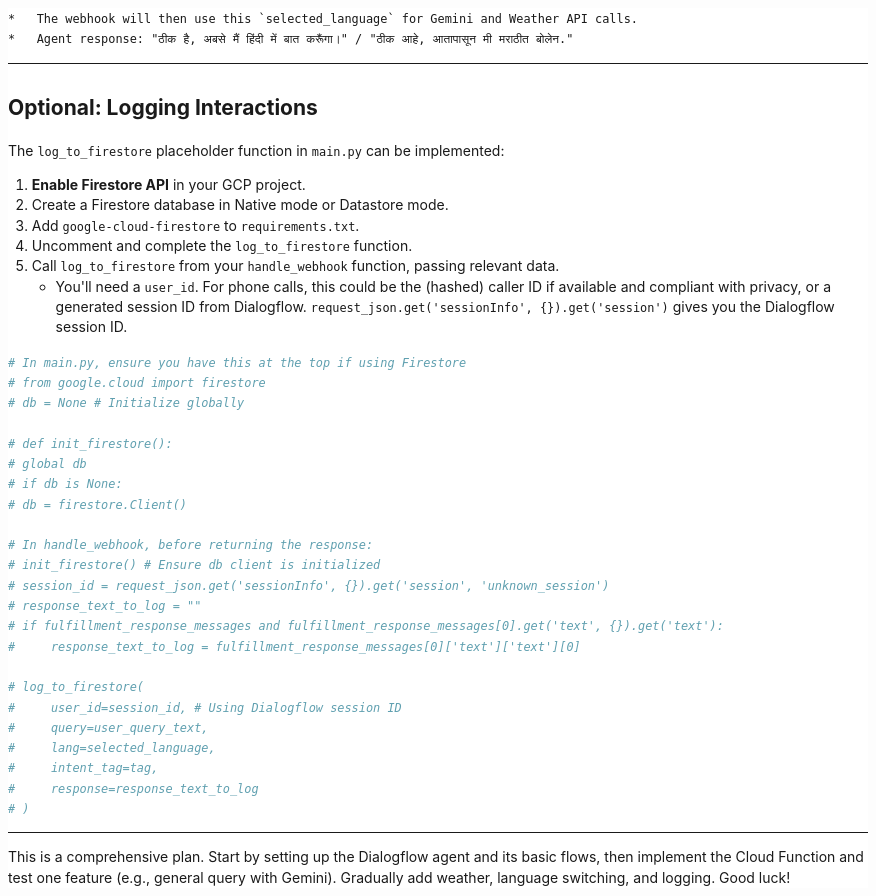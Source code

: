     *   The webhook will then use this `selected_language` for Gemini and Weather API calls.
    *   Agent response: "ठीक है, अबसे मैं हिंदी में बात करूँगा।" / "ठीक आहे, आतापासून मी मराठीत बोलेन."

---

## Optional: Logging Interactions

The `log_to_firestore` placeholder function in `main.py` can be implemented:

1.  **Enable Firestore API** in your GCP project.
2.  Create a Firestore database in Native mode or Datastore mode.
3.  Add `google-cloud-firestore` to `requirements.txt`.
4.  Uncomment and complete the `log_to_firestore` function.
5.  Call `log_to_firestore` from your `handle_webhook` function, passing relevant data.
    *   You'll need a `user_id`. For phone calls, this could be the (hashed) caller ID if available and compliant with privacy, or a generated session ID from Dialogflow. `request_json.get('sessionInfo', {}).get('session')` gives you the Dialogflow session ID.

```python
# In main.py, ensure you have this at the top if using Firestore
# from google.cloud import firestore
# db = None # Initialize globally

# def init_firestore():
# global db
# if db is None:
# db = firestore.Client()

# In handle_webhook, before returning the response:
# init_firestore() # Ensure db client is initialized
# session_id = request_json.get('sessionInfo', {}).get('session', 'unknown_session')
# response_text_to_log = ""
# if fulfillment_response_messages and fulfillment_response_messages[0].get('text', {}).get('text'):
#     response_text_to_log = fulfillment_response_messages[0]['text']['text'][0]

# log_to_firestore(
#     user_id=session_id, # Using Dialogflow session ID
#     query=user_query_text,
#     lang=selected_language,
#     intent_tag=tag,
#     response=response_text_to_log
# )
```

---

This is a comprehensive plan. Start by setting up the Dialogflow agent and its basic flows, then implement the Cloud Function and test one feature (e.g., general query with Gemini). Gradually add weather, language switching, and logging. Good luck!
